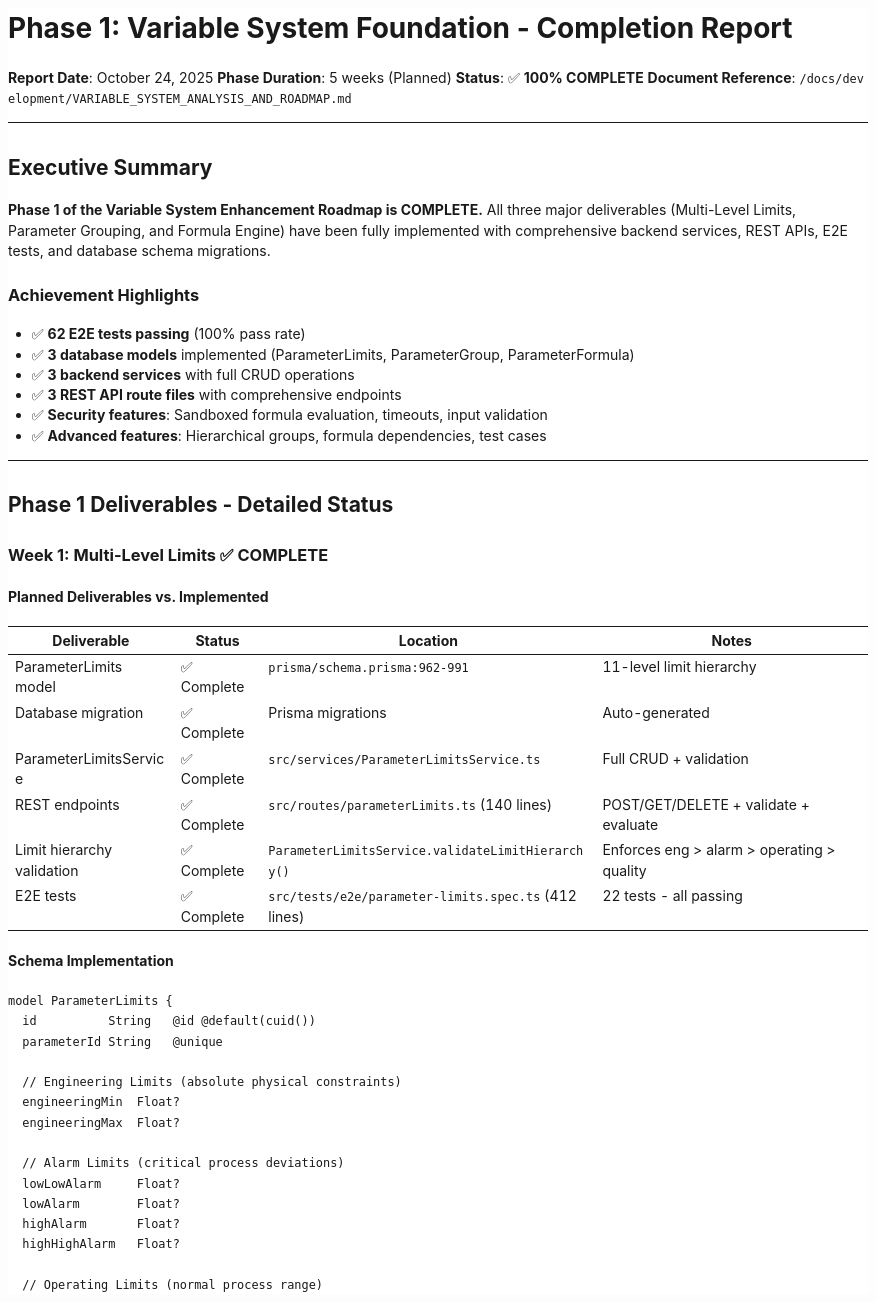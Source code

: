 # Phase 1: Variable System Foundation - Completion Report

**Report Date**: October 24, 2025
**Phase Duration**: 5 weeks (Planned)
**Status**: ✅ **100% COMPLETE**
**Document Reference**: `/docs/development/VARIABLE_SYSTEM_ANALYSIS_AND_ROADMAP.md`

---

## Executive Summary

**Phase 1 of the Variable System Enhancement Roadmap is COMPLETE.** All three major deliverables (Multi-Level Limits, Parameter Grouping, and Formula Engine) have been fully implemented with comprehensive backend services, REST APIs, E2E tests, and database schema migrations.

### Achievement Highlights

- ✅ **62 E2E tests passing** (100% pass rate)
- ✅ **3 database models** implemented (ParameterLimits, ParameterGroup, ParameterFormula)
- ✅ **3 backend services** with full CRUD operations
- ✅ **3 REST API route files** with comprehensive endpoints
- ✅ **Security features**: Sandboxed formula evaluation, timeouts, input validation
- ✅ **Advanced features**: Hierarchical groups, formula dependencies, test cases

---

## Phase 1 Deliverables - Detailed Status

### Week 1: Multi-Level Limits ✅ **COMPLETE**

#### Planned Deliverables vs. Implemented

| Deliverable | Status | Location | Notes |
|------------|--------|----------|-------|
| ParameterLimits model | ✅ Complete | `prisma/schema.prisma:962-991` | 11-level limit hierarchy |
| Database migration | ✅ Complete | Prisma migrations | Auto-generated |
| ParameterLimitsService | ✅ Complete | `src/services/ParameterLimitsService.ts` | Full CRUD + validation |
| REST endpoints | ✅ Complete | `src/routes/parameterLimits.ts` (140 lines) | POST/GET/DELETE + validate + evaluate |
| Limit hierarchy validation | ✅ Complete | `ParameterLimitsService.validateLimitHierarchy()` | Enforces eng > alarm > operating > quality |
| E2E tests | ✅ Complete | `src/tests/e2e/parameter-limits.spec.ts` (412 lines) | 22 tests - all passing |

#### Schema Implementation

```prisma
model ParameterLimits {
  id          String   @id @default(cuid())
  parameterId String   @unique

  // Engineering Limits (absolute physical constraints)
  engineeringMin  Float?
  engineeringMax  Float?

  // Alarm Limits (critical process deviations)
  lowLowAlarm     Float?
  lowAlarm        Float?
  highAlarm       Float?
  highHighAlarm   Float?

  // Operating Limits (normal process range)
```